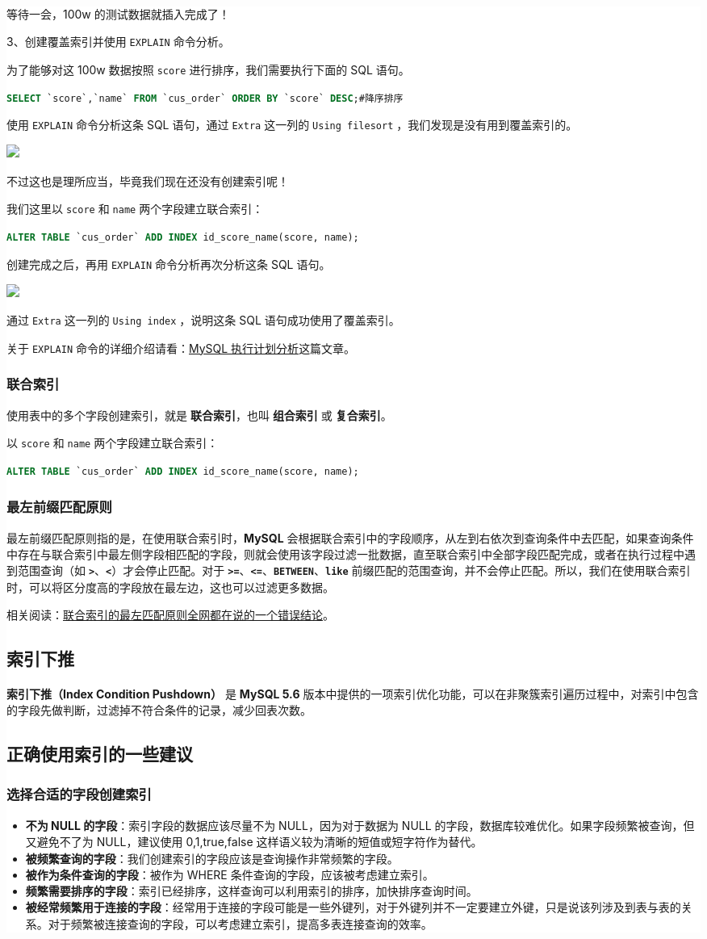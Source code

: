 等待一会，100w 的测试数据就插入完成了！

3、创建覆盖索引并使用 `EXPLAIN` 命令分析。

为了能够对这 100w 数据按照 `score` 进行排序，我们需要执行下面的 SQL 语句。

```sql
SELECT `score`,`name` FROM `cus_order` ORDER BY `score` DESC;#降序排序
```

使用 `EXPLAIN` 命令分析这条 SQL 语句，通过 `Extra` 这一列的 `Using filesort` ，我们发现是没有用到覆盖索引的。

![](https://oss.javaguide.cn/github/javaguide/mysql/not-using-covering-index-demo.png)

不过这也是理所应当，毕竟我们现在还没有创建索引呢！

我们这里以 `score` 和 `name` 两个字段建立联合索引：

```sql
ALTER TABLE `cus_order` ADD INDEX id_score_name(score, name);
```

创建完成之后，再用 `EXPLAIN` 命令分析再次分析这条 SQL 语句。

![](https://oss.javaguide.cn/github/javaguide/mysql/using-covering-index-demo.png)

通过 `Extra` 这一列的 `Using index` ，说明这条 SQL 语句成功使用了覆盖索引。

关于 `EXPLAIN` 命令的详细介绍请看：[MySQL 执行计划分析](./mysql-query-execution-plan.md)这篇文章。

### 联合索引

使用表中的多个字段创建索引，就是 **联合索引**，也叫 **组合索引** 或 **复合索引**。

以 `score` 和 `name` 两个字段建立联合索引：

```sql
ALTER TABLE `cus_order` ADD INDEX id_score_name(score, name);
```

### 最左前缀匹配原则

最左前缀匹配原则指的是，在使用联合索引时，**MySQL** 会根据联合索引中的字段顺序，从左到右依次到查询条件中去匹配，如果查询条件中存在与联合索引中最左侧字段相匹配的字段，则就会使用该字段过滤一批数据，直至联合索引中全部字段匹配完成，或者在执行过程中遇到范围查询（如 **`>`**、**`<`**）才会停止匹配。对于 **`>=`**、**`<=`**、**`BETWEEN`**、**`like`** 前缀匹配的范围查询，并不会停止匹配。所以，我们在使用联合索引时，可以将区分度高的字段放在最左边，这也可以过滤更多数据。

相关阅读：[联合索引的最左匹配原则全网都在说的一个错误结论](https://mp.weixin.qq.com/s/8qemhRg5MgXs1So5YCv0fQ)。

## 索引下推

**索引下推（Index Condition Pushdown）** 是 **MySQL 5.6** 版本中提供的一项索引优化功能，可以在非聚簇索引遍历过程中，对索引中包含的字段先做判断，过滤掉不符合条件的记录，减少回表次数。

## 正确使用索引的一些建议

### 选择合适的字段创建索引

- **不为 NULL 的字段**：索引字段的数据应该尽量不为 NULL，因为对于数据为 NULL 的字段，数据库较难优化。如果字段频繁被查询，但又避免不了为 NULL，建议使用 0,1,true,false 这样语义较为清晰的短值或短字符作为替代。
- **被频繁查询的字段**：我们创建索引的字段应该是查询操作非常频繁的字段。
- **被作为条件查询的字段**：被作为 WHERE 条件查询的字段，应该被考虑建立索引。
- **频繁需要排序的字段**：索引已经排序，这样查询可以利用索引的排序，加快排序查询时间。
- **被经常频繁用于连接的字段**：经常用于连接的字段可能是一些外键列，对于外键列并不一定要建立外键，只是说该列涉及到表与表的关系。对于频繁被连接查询的字段，可以考虑建立索引，提高多表连接查询的效率。
